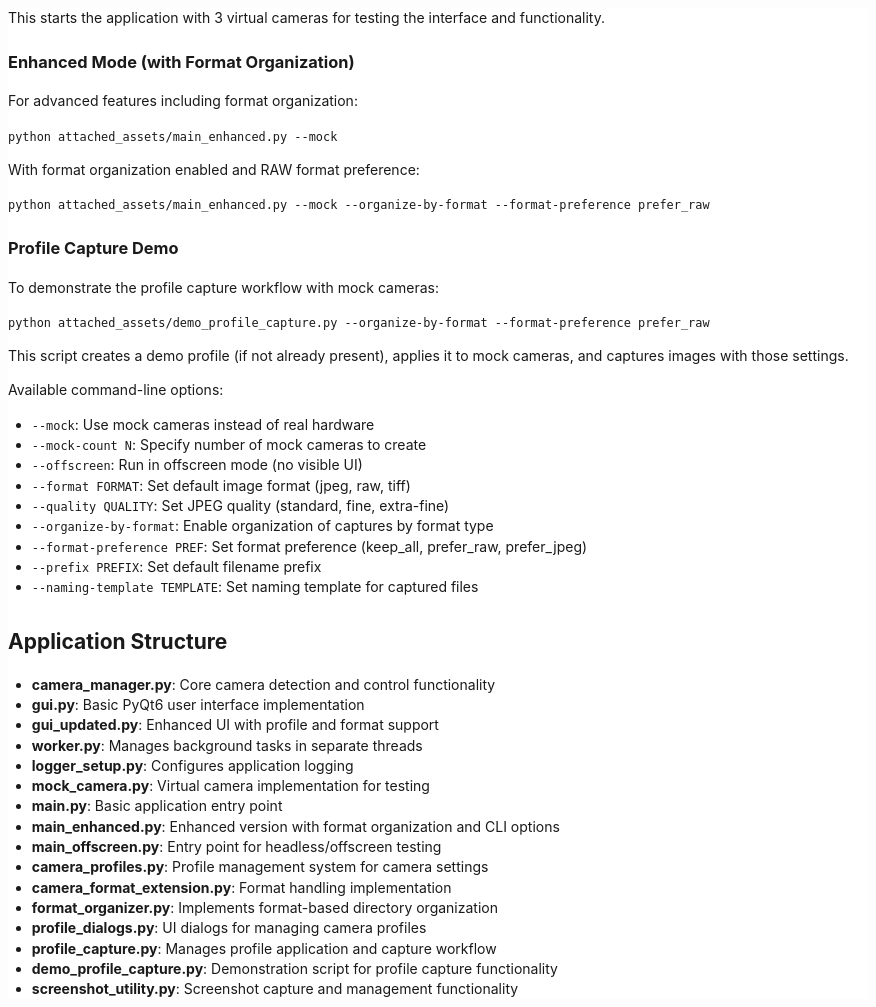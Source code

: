 This starts the application with 3 virtual cameras for testing the interface and functionality.

### Enhanced Mode (with Format Organization)

For advanced features including format organization:

```
python attached_assets/main_enhanced.py --mock
```

With format organization enabled and RAW format preference:

```
python attached_assets/main_enhanced.py --mock --organize-by-format --format-preference prefer_raw
```

### Profile Capture Demo

To demonstrate the profile capture workflow with mock cameras:

```
python attached_assets/demo_profile_capture.py --organize-by-format --format-preference prefer_raw
```

This script creates a demo profile (if not already present), applies it to mock cameras, and captures images with those settings.

Available command-line options:
- `--mock`: Use mock cameras instead of real hardware
- `--mock-count N`: Specify number of mock cameras to create
- `--offscreen`: Run in offscreen mode (no visible UI)
- `--format FORMAT`: Set default image format (jpeg, raw, tiff)
- `--quality QUALITY`: Set JPEG quality (standard, fine, extra-fine)
- `--organize-by-format`: Enable organization of captures by format type
- `--format-preference PREF`: Set format preference (keep_all, prefer_raw, prefer_jpeg)
- `--prefix PREFIX`: Set default filename prefix
- `--naming-template TEMPLATE`: Set naming template for captured files

## Application Structure

- **camera_manager.py**: Core camera detection and control functionality
- **gui.py**: Basic PyQt6 user interface implementation
- **gui_updated.py**: Enhanced UI with profile and format support
- **worker.py**: Manages background tasks in separate threads
- **logger_setup.py**: Configures application logging
- **mock_camera.py**: Virtual camera implementation for testing
- **main.py**: Basic application entry point
- **main_enhanced.py**: Enhanced version with format organization and CLI options
- **main_offscreen.py**: Entry point for headless/offscreen testing
- **camera_profiles.py**: Profile management system for camera settings
- **camera_format_extension.py**: Format handling implementation
- **format_organizer.py**: Implements format-based directory organization
- **profile_dialogs.py**: UI dialogs for managing camera profiles
- **profile_capture.py**: Manages profile application and capture workflow
- **demo_profile_capture.py**: Demonstration script for profile capture functionality
- **screenshot_utility.py**: Screenshot capture and management functionality
